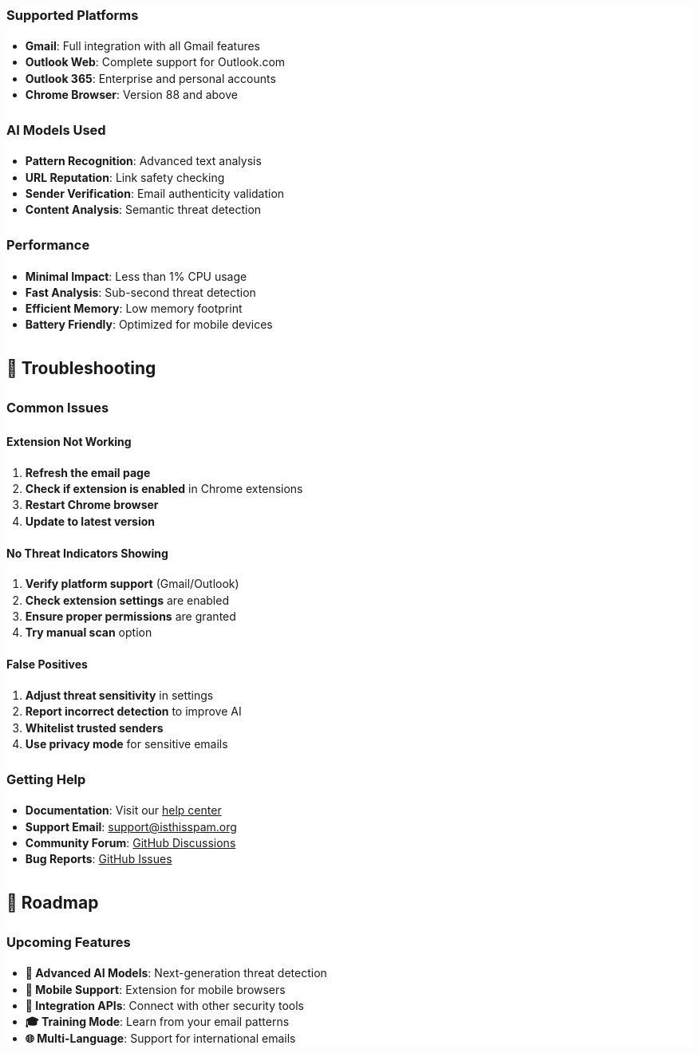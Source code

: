### Supported Platforms
- **Gmail**: Full integration with all Gmail features
- **Outlook Web**: Complete support for Outlook.com
- **Outlook 365**: Enterprise and personal accounts
- **Chrome Browser**: Version 88 and above

### AI Models Used
- **Pattern Recognition**: Advanced text analysis
- **URL Reputation**: Link safety checking
- **Sender Verification**: Email authenticity validation
- **Content Analysis**: Semantic threat detection

### Performance
- **Minimal Impact**: Less than 1% CPU usage
- **Fast Analysis**: Sub-second threat detection
- **Efficient Memory**: Low memory footprint
- **Battery Friendly**: Optimized for mobile devices

## 🔧 Troubleshooting

### Common Issues

#### Extension Not Working
1. **Refresh the email page**
2. **Check if extension is enabled** in Chrome extensions
3. **Restart Chrome browser**
4. **Update to latest version**

#### No Threat Indicators Showing
1. **Verify platform support** (Gmail/Outlook)
2. **Check extension settings** are enabled
3. **Ensure proper permissions** are granted
4. **Try manual scan** option

#### False Positives
1. **Adjust threat sensitivity** in settings
2. **Report incorrect detection** to improve AI
3. **Whitelist trusted senders**
4. **Use privacy mode** for sensitive emails

### Getting Help
- **Documentation**: Visit our [help center](https://isthisspam.org/help)
- **Support Email**: support@isthisspam.org
- **Community Forum**: [GitHub Discussions](https://github.com/isthisspam/extension/discussions)
- **Bug Reports**: [GitHub Issues](https://github.com/isthisspam/extension/issues)

## 🚀 Roadmap

### Upcoming Features
- **🔮 Advanced AI Models**: Next-generation threat detection
- **📱 Mobile Support**: Extension for mobile browsers
- **🔗 Integration APIs**: Connect with other security tools
- **🎓 Training Mode**: Learn from your email patterns
- **🌐 Multi-Language**: Support for international emails
